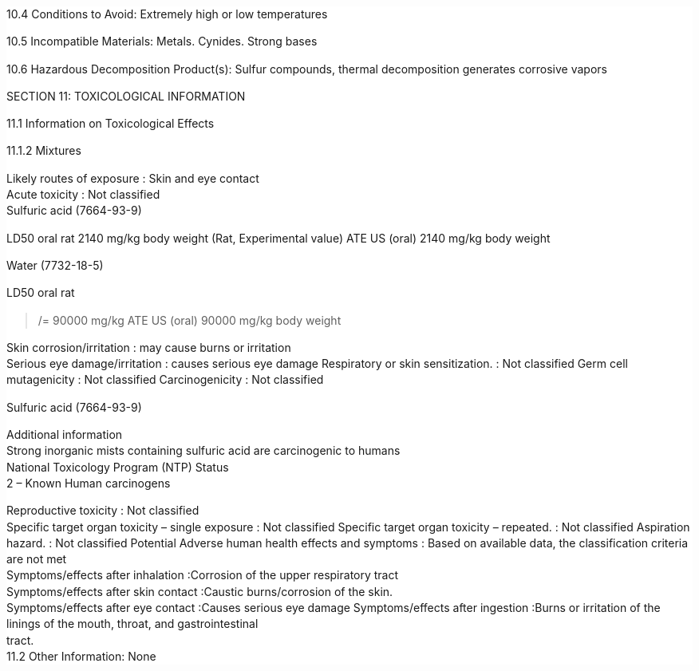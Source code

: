 10.4 Conditions to Avoid: Extremely high or low temperatures 
 
10.5 Incompatible Materials: Metals. Cynides. Strong bases 
 
10.6 Hazardous Decomposition Product(s): Sulfur compounds, thermal decomposition generates corrosive vapors 
 
SECTION 11: TOXICOLOGICAL INFORMATION 
 
 
11.1 Information on Toxicological Effects 
 
11.1.2 Mixtures 
 
Likely routes of exposure                          : Skin and eye contact  
Acute toxicity                                             : Not classified  
Sulfuric acid (7664-93-9) 
 
LD50 oral rat 
2140 mg/kg body weight (Rat, Experimental value) 
ATE US (oral) 
2140 mg/kg body weight 
 
Water (7732-18-5) 
 
LD50 oral rat  
>/= 90000 mg/kg 
ATE US (oral) 
90000 mg/kg body weight  
 
Skin corrosion/irritation                              : may cause burns or irritation  
Serious eye damage/irritation                    : causes serious eye damage 
Respiratory or skin sensitization.               : Not classified 
Germ cell mutagenicity                              : Not classified 
Carcinogenicity                                          : Not classified 
 
Sulfuric acid (7664-93-9) 
 
Additional information  
Strong inorganic mists containing sulfuric acid are carcinogenic to 
humans  
National Toxicology Program (NTP) Status  
2 – Known Human carcinogens  
 
Reproductive toxicity                                                                                  : Not classified  
Specific target organ toxicity – single exposure                                         : Not classified 
Specific target organ toxicity – repeated.                                                   : Not classified 
Aspiration hazard.                                                                                      : Not classified 
Potential Adverse human health effects and symptoms                            : Based on available data, the classification criteria are not met  
Symptoms/effects after inhalation                                                              :Corrosion of the upper respiratory tract  
Symptoms/effects after skin contact                                                          :Caustic burns/corrosion of the skin.  
Symptoms/effects after eye contact                                                           :Causes serious eye damage 
Symptoms/effects after ingestion                                                               :Burns or irritation of the linings of the mouth, throat, and gastrointestinal       
                                                                                                                    tract.  
11.2 Other Information: None 
 